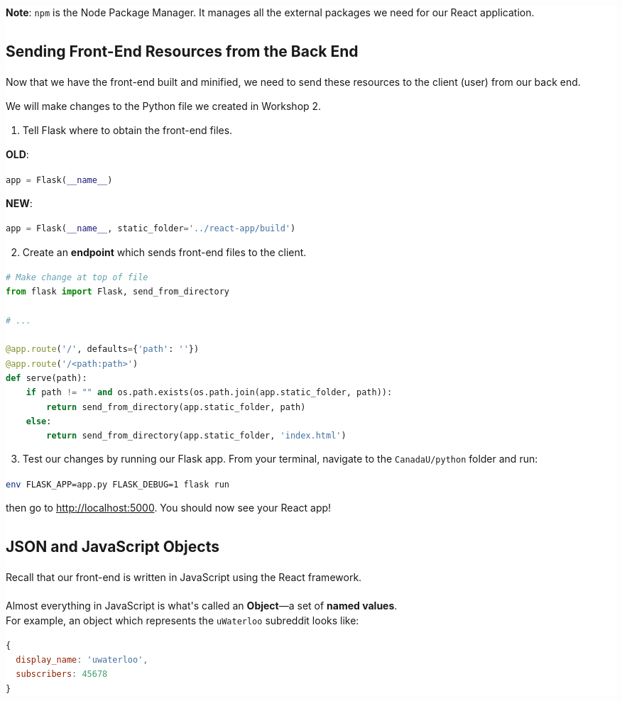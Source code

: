 <b>Note</b>: `npm` is the Node Package Manager. It manages all the external packages we need for our React application.


## Sending Front-End Resources from the Back End

Now that we have the front-end built and minified, we need to send these resources to the client (user) from our back end.

We will make changes to the Python file we created in Workshop 2.

1. Tell Flask where to obtain the front-end files.

  <b>OLD</b>:
  ```python
  app = Flask(__name__)
  ```
  <b>NEW</b>:
  ```python
  app = Flask(__name__, static_folder='../react-app/build')
  ```

2. Create an <b>endpoint</b> which sends front-end files to the client.

  ```python
  # Make change at top of file
  from flask import Flask, send_from_directory
  
  # ...
  
  @app.route('/', defaults={'path': ''})
  @app.route('/<path:path>')
  def serve(path):
      if path != "" and os.path.exists(os.path.join(app.static_folder, path)):
          return send_from_directory(app.static_folder, path)
      else:
          return send_from_directory(app.static_folder, 'index.html')
  ```

3. Test our changes by running our Flask app. From your terminal, navigate to the `CanadaU/python` folder and run:

  ```bash
  env FLASK_APP=app.py FLASK_DEBUG=1 flask run
  ```
  then go to <http://localhost:5000>. You should now see your React app!


## JSON and JavaScript Objects

Recall that our front-end is written in JavaScript using the React framework.
<br>
<br>
Almost everything in JavaScript is what's called an <b>Object</b>&mdash;a set of <b>named values</b>.
<br>
For example, an object which represents the `uWaterloo` subreddit looks like:
```javascript
{
  display_name: 'uwaterloo',
  subscribers: 45678
}
```
